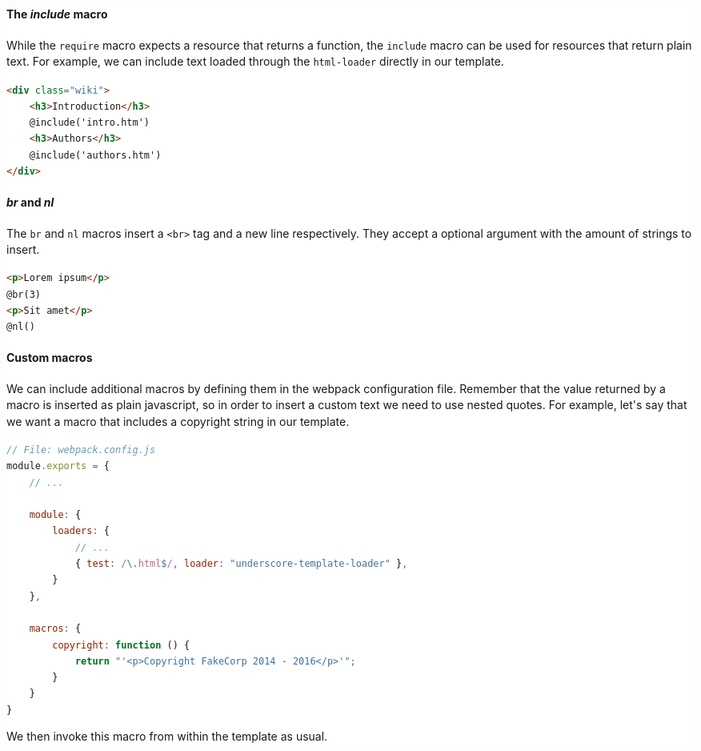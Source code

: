 #### The *include* macro

While the `require` macro expects a resource that returns a function, the `include` macro can be used for resources that return plain text. For example, we can include text loaded through the `html-loader` directly in our template.

```html
<div class="wiki">
    <h3>Introduction</h3>
    @include('intro.htm')
    <h3>Authors</h3>
    @include('authors.htm')
</div>
```

#### *br* and *nl*

The `br` and `nl` macros insert a `<br>` tag and a new line respectively. They accept a optional argument with the amount of strings to insert.

```html
<p>Lorem ipsum</p>
@br(3)
<p>Sit amet</p>
@nl()
```

#### Custom macros

We can include additional macros by defining them in the webpack configuration file. Remember that the value returned by a macro is inserted as plain javascript, so in order to insert a custom text we need to use nested quotes. For example, let's say that we want a macro that includes a copyright string in our template.

```javascript
// File: webpack.config.js
module.exports = {
    // ...

    module: {
        loaders: {
            // ...
            { test: /\.html$/, loader: "underscore-template-loader" },
        }
    },

    macros: {
        copyright: function () {
            return "'<p>Copyright FakeCorp 2014 - 2016</p>'";
        }
    }
}
```

We then invoke this macro from within the template as usual.
